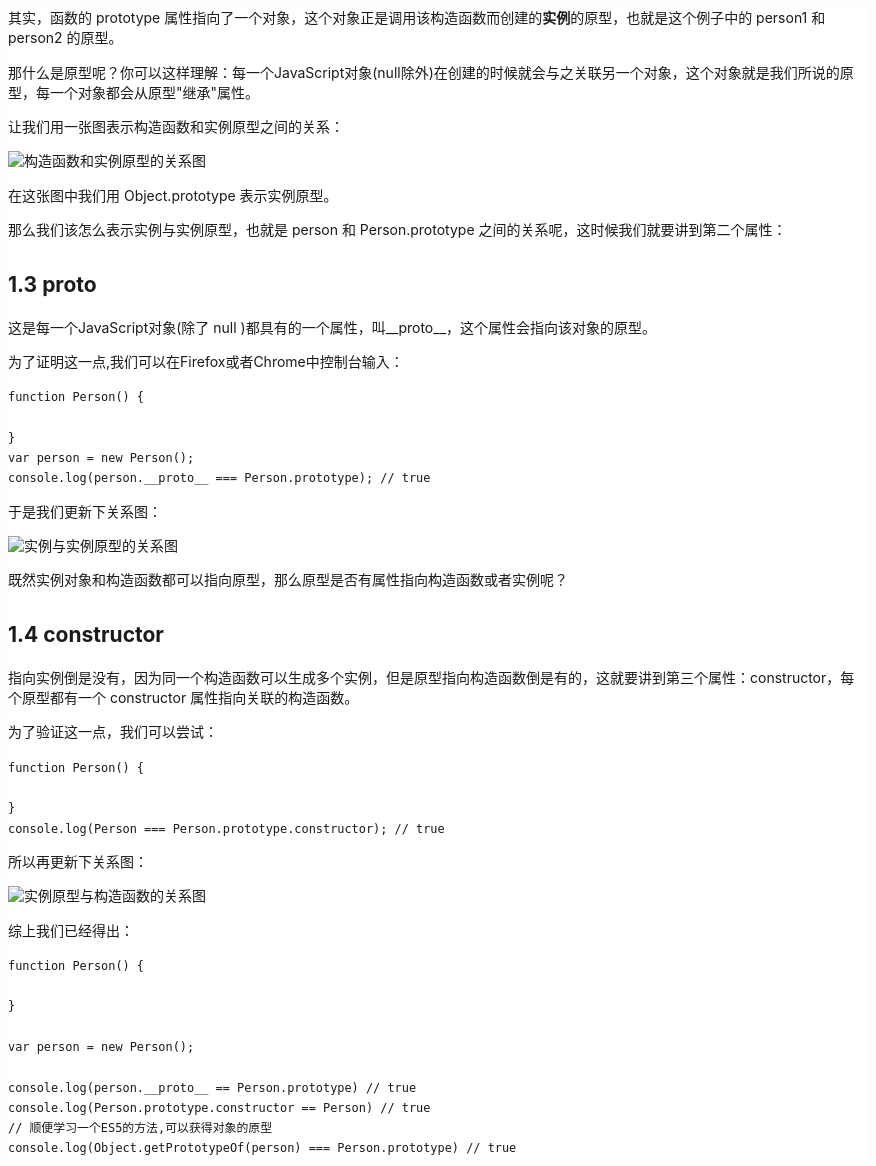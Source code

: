 其实，函数的 prototype 属性指向了一个对象，这个对象正是调用该构造函数而创建的**实例**的原型，也就是这个例子中的 person1 和 person2 的原型。

那什么是原型呢？你可以这样理解：每一个JavaScript对象(null除外)在创建的时候就会与之关联另一个对象，这个对象就是我们所说的原型，每一个对象都会从原型"继承"属性。

让我们用一张图表示构造函数和实例原型之间的关系：

![构造函数和实例原型的关系图](https://github.com/mqyqingfeng/Blog/raw/master/Images/prototype1.png)

在这张图中我们用 Object.prototype 表示实例原型。

那么我们该怎么表示实例与实例原型，也就是 person 和 Person.prototype 之间的关系呢，这时候我们就要讲到第二个属性：

## 1.3 __proto__

这是每一个JavaScript对象(除了 null )都具有的一个属性，叫__proto__，这个属性会指向该对象的原型。

为了证明这一点,我们可以在Firefox或者Chrome中控制台输入：

```
function Person() {
	
}
var person = new Person();
console.log(person.__proto__ === Person.prototype); // true
```

于是我们更新下关系图：

![实例与实例原型的关系图](https://github.com/mqyqingfeng/Blog/raw/master/Images/prototype2.png)

既然实例对象和构造函数都可以指向原型，那么原型是否有属性指向构造函数或者实例呢？

## 1.4 constructor

指向实例倒是没有，因为同一个构造函数可以生成多个实例，但是原型指向构造函数倒是有的，这就要讲到第三个属性：constructor，每个原型都有一个 constructor 属性指向关联的构造函数。

为了验证这一点，我们可以尝试：

```
function Person() {

}
console.log(Person === Person.prototype.constructor); // true
```

所以再更新下关系图：

![实例原型与构造函数的关系图](https://github.com/mqyqingfeng/Blog/raw/master/Images/prototype3.png)

综上我们已经得出：

```
function Person() {

}

var person = new Person();

console.log(person.__proto__ == Person.prototype) // true
console.log(Person.prototype.constructor == Person) // true
// 顺便学习一个ES5的方法,可以获得对象的原型
console.log(Object.getPrototypeOf(person) === Person.prototype) // true
```
